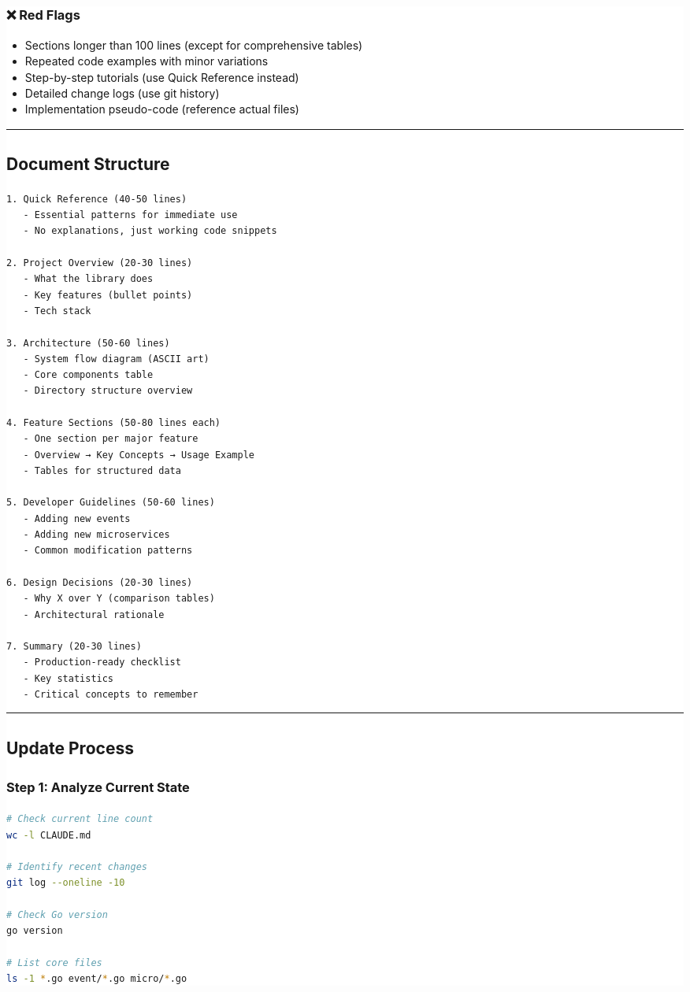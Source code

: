### ❌ Red Flags
- Sections longer than 100 lines (except for comprehensive tables)
- Repeated code examples with minor variations
- Step-by-step tutorials (use Quick Reference instead)
- Detailed change logs (use git history)
- Implementation pseudo-code (reference actual files)

---

## Document Structure

```
1. Quick Reference (40-50 lines)
   - Essential patterns for immediate use
   - No explanations, just working code snippets

2. Project Overview (20-30 lines)
   - What the library does
   - Key features (bullet points)
   - Tech stack

3. Architecture (50-60 lines)
   - System flow diagram (ASCII art)
   - Core components table
   - Directory structure overview

4. Feature Sections (50-80 lines each)
   - One section per major feature
   - Overview → Key Concepts → Usage Example
   - Tables for structured data

5. Developer Guidelines (50-60 lines)
   - Adding new events
   - Adding new microservices
   - Common modification patterns

6. Design Decisions (20-30 lines)
   - Why X over Y (comparison tables)
   - Architectural rationale

7. Summary (20-30 lines)
   - Production-ready checklist
   - Key statistics
   - Critical concepts to remember
```

---

## Update Process

### Step 1: Analyze Current State
```bash
# Check current line count
wc -l CLAUDE.md

# Identify recent changes
git log --oneline -10

# Check Go version
go version

# List core files
ls -1 *.go event/*.go micro/*.go
```